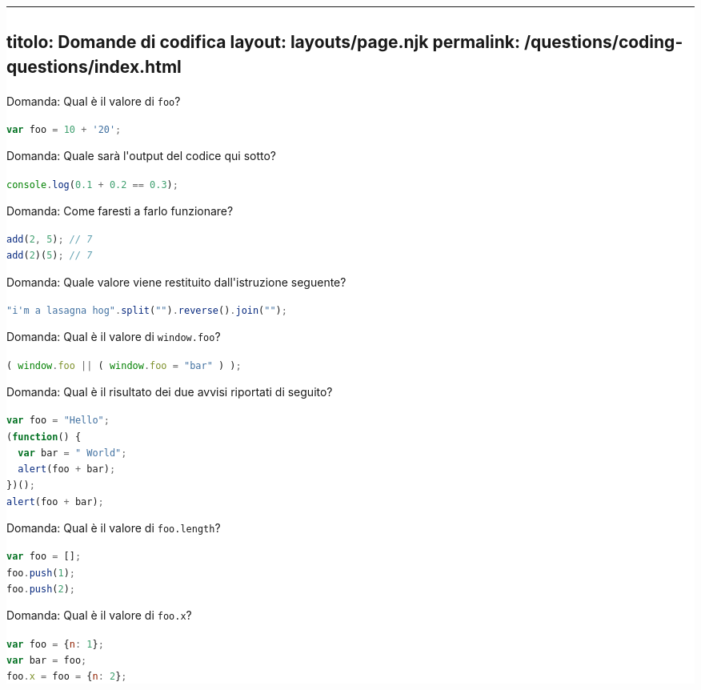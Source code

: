 ***

## titolo: Domande di codifica&#xA;layout: layouts/page.njk&#xA;permalink: /questions/coding-questions/index.html

Domanda: Qual è il valore di `foo`?

```javascript
var foo = 10 + '20';
```

Domanda: Quale sarà l'output del codice qui sotto?

```javascript
console.log(0.1 + 0.2 == 0.3);
```

Domanda: Come faresti a farlo funzionare?

```javascript
add(2, 5); // 7
add(2)(5); // 7
```

Domanda: Quale valore viene restituito dall'istruzione seguente?

```javascript
"i'm a lasagna hog".split("").reverse().join("");
```

Domanda: Qual è il valore di `window.foo`?

```javascript
( window.foo || ( window.foo = "bar" ) );
```

Domanda: Qual è il risultato dei due avvisi riportati di seguito?

```javascript
var foo = "Hello";
(function() {
  var bar = " World";
  alert(foo + bar);
})();
alert(foo + bar);
```

Domanda: Qual è il valore di `foo.length`?

```javascript
var foo = [];
foo.push(1);
foo.push(2);
```

Domanda: Qual è il valore di `foo.x`?

```javascript
var foo = {n: 1};
var bar = foo;
foo.x = foo = {n: 2};
```
